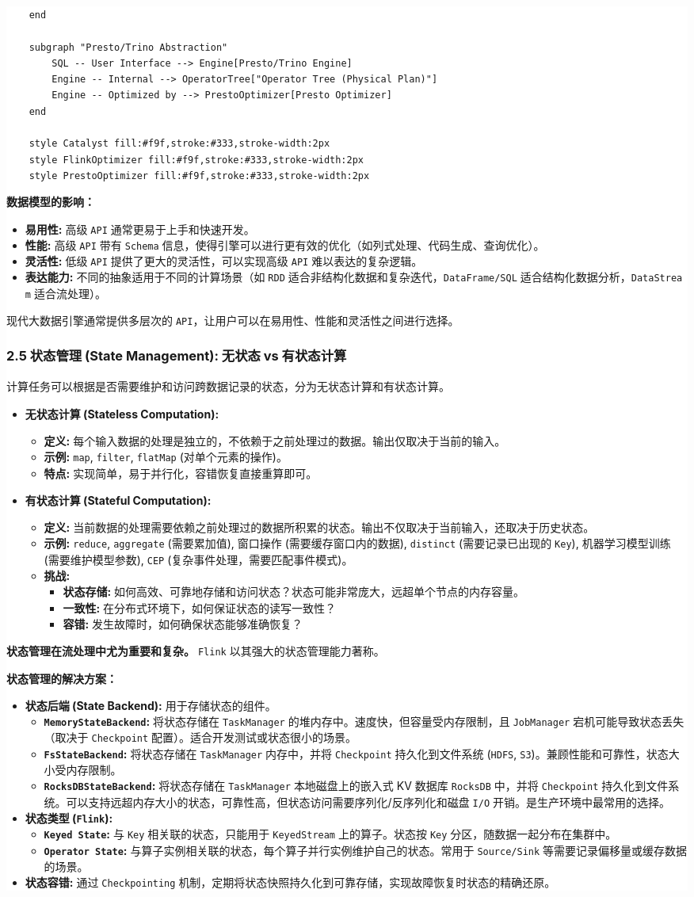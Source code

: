 ```mermaid
    end

    subgraph "Presto/Trino Abstraction"
        SQL -- User Interface --> Engine[Presto/Trino Engine]
        Engine -- Internal --> OperatorTree["Operator Tree (Physical Plan)"]
        Engine -- Optimized by --> PrestoOptimizer[Presto Optimizer]
    end

    style Catalyst fill:#f9f,stroke:#333,stroke-width:2px
    style FlinkOptimizer fill:#f9f,stroke:#333,stroke-width:2px
    style PrestoOptimizer fill:#f9f,stroke:#333,stroke-width:2px
```

**数据模型的影响：**

*   **易用性:** 高级 `API` 通常更易于上手和快速开发。
*   **性能:** 高级 `API` 带有 `Schema` 信息，使得引擎可以进行更有效的优化（如列式处理、代码生成、查询优化）。
*   **灵活性:** 低级 `API` 提供了更大的灵活性，可以实现高级 `API` 难以表达的复杂逻辑。
*   **表达能力:** 不同的抽象适用于不同的计算场景（如 `RDD` 适合非结构化数据和复杂迭代，`DataFrame/SQL` 适合结构化数据分析，`DataStream` 适合流处理）。

现代大数据引擎通常提供多层次的 `API`，让用户可以在易用性、性能和灵活性之间进行选择。

### 2.5 状态管理 (State Management): 无状态 vs 有状态计算

计算任务可以根据是否需要维护和访问跨数据记录的状态，分为无状态计算和有状态计算。

*   **无状态计算 (Stateless Computation):**
    *   **定义:** 每个输入数据的处理是独立的，不依赖于之前处理过的数据。输出仅取决于当前的输入。
    *   **示例:** `map`, `filter`, `flatMap` (对单个元素的操作)。
    *   **特点:** 实现简单，易于并行化，容错恢复直接重算即可。

*   **有状态计算 (Stateful Computation):**
    *   **定义:** 当前数据的处理需要依赖之前处理过的数据所积累的状态。输出不仅取决于当前输入，还取决于历史状态。
    *   **示例:** `reduce`, `aggregate` (需要累加值), 窗口操作 (需要缓存窗口内的数据), `distinct` (需要记录已出现的 `Key`), 机器学习模型训练 (需要维护模型参数), `CEP` (复杂事件处理，需要匹配事件模式)。
    *   **挑战:**
        *   **状态存储:** 如何高效、可靠地存储和访问状态？状态可能非常庞大，远超单个节点的内存容量。
        *   **一致性:** 在分布式环境下，如何保证状态的读写一致性？
        *   **容错:** 发生故障时，如何确保状态能够准确恢复？

**状态管理在流处理中尤为重要和复杂。** `Flink` 以其强大的状态管理能力著称。

**状态管理的解决方案：**

*   **状态后端 (State Backend):** 用于存储状态的组件。
    *   **`MemoryStateBackend`:** 将状态存储在 `TaskManager` 的堆内存中。速度快，但容量受内存限制，且 `JobManager` 宕机可能导致状态丢失（取决于 `Checkpoint` 配置）。适合开发测试或状态很小的场景。
    *   **`FsStateBackend`:** 将状态存储在 `TaskManager` 内存中，并将 `Checkpoint` 持久化到文件系统 (`HDFS`, `S3`)。兼顾性能和可靠性，状态大小受内存限制。
    *   **`RocksDBStateBackend`:** 将状态存储在 `TaskManager` 本地磁盘上的嵌入式 KV 数据库 `RocksDB` 中，并将 `Checkpoint` 持久化到文件系统。可以支持远超内存大小的状态，可靠性高，但状态访问需要序列化/反序列化和磁盘 `I/O` 开销。是生产环境中最常用的选择。
*   **状态类型 (`Flink`):**
    *   **`Keyed State`:** 与 `Key` 相关联的状态，只能用于 `KeyedStream` 上的算子。状态按 `Key` 分区，随数据一起分布在集群中。
    *   **`Operator State`:** 与算子实例相关联的状态，每个算子并行实例维护自己的状态。常用于 `Source/Sink` 等需要记录偏移量或缓存数据的场景。
*   **状态容错:** 通过 `Checkpointing` 机制，定期将状态快照持久化到可靠存储，实现故障恢复时状态的精确还原。
